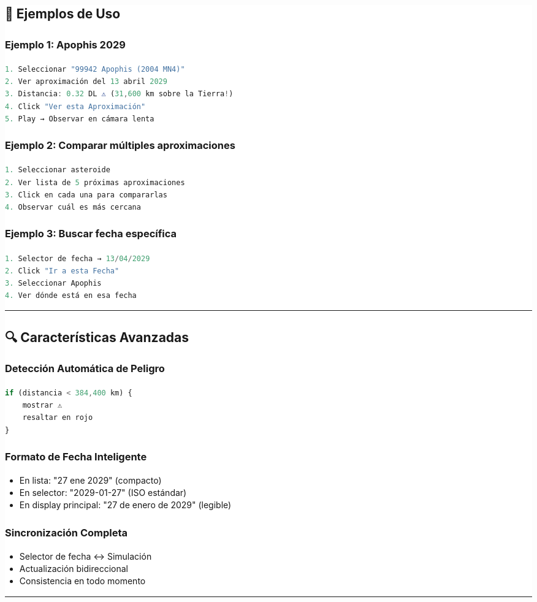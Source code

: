 
## 🎯 Ejemplos de Uso

### **Ejemplo 1: Apophis 2029**
```javascript
1. Seleccionar "99942 Apophis (2004 MN4)"
2. Ver aproximación del 13 abril 2029
3. Distancia: 0.32 DL ⚠️ (31,600 km sobre la Tierra!)
4. Click "Ver esta Aproximación"
5. Play → Observar en cámara lenta
```

### **Ejemplo 2: Comparar múltiples aproximaciones**
```javascript
1. Seleccionar asteroide
2. Ver lista de 5 próximas aproximaciones
3. Click en cada una para compararlas
4. Observar cuál es más cercana
```

### **Ejemplo 3: Buscar fecha específica**
```javascript
1. Selector de fecha → 13/04/2029
2. Click "Ir a esta Fecha"
3. Seleccionar Apophis
4. Ver dónde está en esa fecha
```

---

## 🔍 Características Avanzadas

### **Detección Automática de Peligro**
```javascript
if (distancia < 384,400 km) {
    mostrar ⚠️
    resaltar en rojo
}
```

### **Formato de Fecha Inteligente**
- En lista: "27 ene 2029" (compacto)
- En selector: "2029-01-27" (ISO estándar)
- En display principal: "27 de enero de 2029" (legible)

### **Sincronización Completa**
- Selector de fecha ↔ Simulación
- Actualización bidireccional
- Consistencia en todo momento

---
